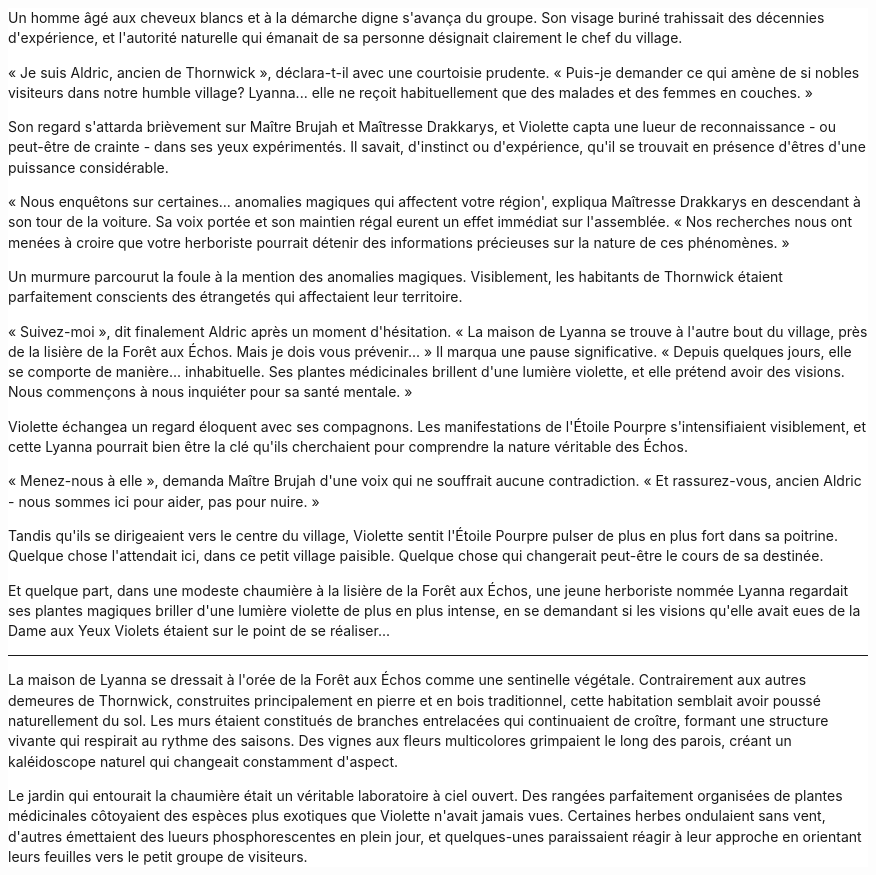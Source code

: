 Un homme âgé aux cheveux blancs et à la démarche digne s'avança du groupe. Son visage buriné trahissait des décennies d'expérience, et l'autorité naturelle qui émanait de sa personne désignait clairement le chef du village.

« Je suis Aldric, ancien de Thornwick », déclara-t-il avec une courtoisie prudente. « Puis-je demander ce qui amène de si nobles visiteurs dans notre humble village? Lyanna... elle ne reçoit habituellement que des malades et des femmes en couches. »

Son regard s'attarda brièvement sur Maître Brujah et Maîtresse Drakkarys, et Violette capta une lueur de reconnaissance - ou peut-être de crainte - dans ses yeux expérimentés. Il savait, d'instinct ou d'expérience, qu'il se trouvait en présence d'êtres d'une puissance considérable.

« Nous enquêtons sur certaines... anomalies magiques qui affectent votre région', expliqua Maîtresse Drakkarys en descendant à son tour de la voiture. Sa voix portée et son maintien régal eurent un effet immédiat sur l'assemblée. « Nos recherches nous ont menées à croire que votre herboriste pourrait détenir des informations précieuses sur la nature de ces phénomènes. »

Un murmure parcourut la foule à la mention des anomalies magiques. Visiblement, les habitants de Thornwick étaient parfaitement conscients des étrangetés qui affectaient leur territoire.

« Suivez-moi », dit finalement Aldric après un moment d'hésitation. « La maison de Lyanna se trouve à l'autre bout du village, près de la lisière de la Forêt aux Échos. Mais je dois vous prévenir... » Il marqua une pause significative. « Depuis quelques jours, elle se comporte de manière... inhabituelle. Ses plantes médicinales brillent d'une lumière violette, et elle prétend avoir des visions. Nous commençons à nous inquiéter pour sa santé mentale. »

Violette échangea un regard éloquent avec ses compagnons. Les manifestations de l'Étoile Pourpre s'intensifiaient visiblement, et cette Lyanna pourrait bien être la clé qu'ils cherchaient pour comprendre la nature véritable des Échos.

« Menez-nous à elle », demanda Maître Brujah d'une voix qui ne souffrait aucune contradiction. « Et rassurez-vous, ancien Aldric - nous sommes ici pour aider, pas pour nuire. »

Tandis qu'ils se dirigeaient vers le centre du village, Violette sentit l'Étoile Pourpre pulser de plus en plus fort dans sa poitrine. Quelque chose l'attendait ici, dans ce petit village paisible. Quelque chose qui changerait peut-être le cours de sa destinée.

Et quelque part, dans une modeste chaumière à la lisière de la Forêt aux Échos, une jeune herboriste nommée Lyanna regardait ses plantes magiques briller d'une lumière violette de plus en plus intense, en se demandant si les visions qu'elle avait eues de la Dame aux Yeux Violets étaient sur le point de se réaliser...

* * *

La maison de Lyanna se dressait à l'orée de la Forêt aux Échos comme une sentinelle végétale. Contrairement aux autres demeures de Thornwick, construites principalement en pierre et en bois traditionnel, cette habitation semblait avoir poussé naturellement du sol. Les murs étaient constitués de branches entrelacées qui continuaient de croître, formant une structure vivante qui respirait au rythme des saisons. Des vignes aux fleurs multicolores grimpaient le long des parois, créant un kaléidoscope naturel qui changeait constamment d'aspect.

Le jardin qui entourait la chaumière était un véritable laboratoire à ciel ouvert. Des rangées parfaitement organisées de plantes médicinales côtoyaient des espèces plus exotiques que Violette n'avait jamais vues. Certaines herbes ondulaient sans vent, d'autres émettaient des lueurs phosphorescentes en plein jour, et quelques-unes paraissaient réagir à leur approche en orientant leurs feuilles vers le petit groupe de visiteurs.
